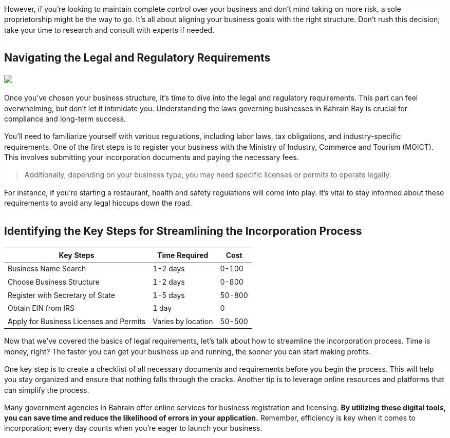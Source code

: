 However, if you’re looking to maintain complete control over your business and don’t mind taking on more risk, a sole proprietorship might be the way to go. It’s all about aligning your business goals with the right structure. Don’t rush this decision; take your time to research and consult with experts if needed.  
  

Navigating the Legal and Regulatory Requirements
------------------------------------------------

  
  
![](https://images.unsplash.com/photo-1551135049-22a0cffb5acc?ixlib=rb-4.0.3&q=85&fm=jpg&crop=entropy&cs=srgb&w=900)  
  
Once you’ve chosen your business structure, it’s time to dive into the legal and regulatory requirements. This part can feel overwhelming, but don’t let it intimidate you. Understanding the laws governing businesses in Bahrain Bay is crucial for compliance and long-term success.   
  
You’ll need to familiarize yourself with various regulations, including labor laws, tax obligations, and industry-specific requirements. One of the first steps is to register your business with the Ministry of Industry, Commerce and Tourism (MOICT). This involves submitting your incorporation documents and paying the necessary fees.
> Additionally, depending on your business type, you may need specific licenses or permits to operate legally.

For instance, if you’re starting a restaurant, health and safety regulations will come into play. It’s vital to stay informed about these requirements to avoid any legal hiccups down the road.  
  

Identifying the Key Steps for Streamlining the Incorporation Process
--------------------------------------------------------------------

  

| Key Steps | Time Required | Cost |
| --- | --- | --- |
| Business Name Search | 1-2 days | 0-100 |
| Choose Business Structure | 1-2 days | 0-800 |
| Register with Secretary of State | 1-5 days | 50-800 |
| Obtain EIN from IRS | 1 day | 0 |
| Apply for Business Licenses and Permits | Varies by location | 50-500 |

  
Now that we’ve covered the basics of legal requirements, let’s talk about how to streamline the incorporation process. Time is money, right? The faster you can get your business up and running, the sooner you can start making profits.   
  
One key step is to create a checklist of all necessary documents and requirements before you begin the process. This will help you stay organized and ensure that nothing falls through the cracks. Another tip is to leverage online resources and platforms that can simplify the process.   
  
Many government agencies in Bahrain offer online services for business registration and licensing. **By utilizing these digital tools, you can save time and reduce the likelihood of errors in your application.** Remember, efficiency is key when it comes to incorporation; every day counts when you’re eager to launch your business.  
  